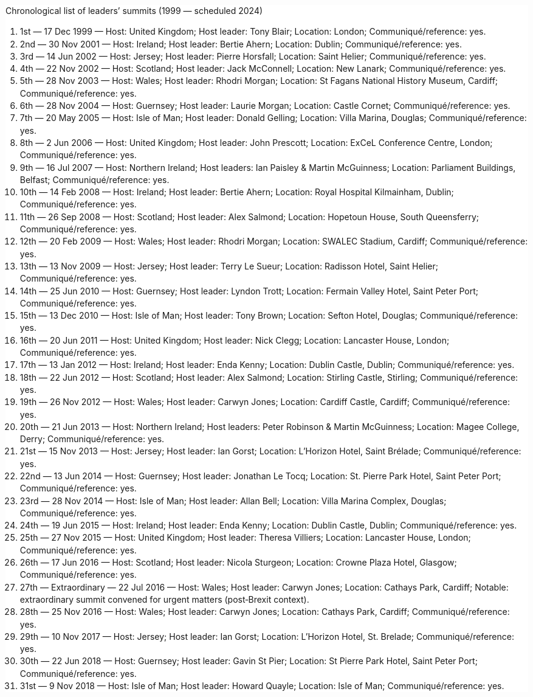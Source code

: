 Chronological list of leaders’ summits (1999 — scheduled 2024)  
1. 1st — 17 Dec 1999 — Host: United Kingdom; Host leader: Tony Blair; Location: London; Communiqué/reference: yes.  
2. 2nd — 30 Nov 2001 — Host: Ireland; Host leader: Bertie Ahern; Location: Dublin; Communiqué/reference: yes.  
3. 3rd — 14 Jun 2002 — Host: Jersey; Host leader: Pierre Horsfall; Location: Saint Helier; Communiqué/reference: yes.  
4. 4th — 22 Nov 2002 — Host: Scotland; Host leader: Jack McConnell; Location: New Lanark; Communiqué/reference: yes.  
5. 5th — 28 Nov 2003 — Host: Wales; Host leader: Rhodri Morgan; Location: St Fagans National History Museum, Cardiff; Communiqué/reference: yes.  
6. 6th — 28 Nov 2004 — Host: Guernsey; Host leader: Laurie Morgan; Location: Castle Cornet; Communiqué/reference: yes.  
7. 7th — 20 May 2005 — Host: Isle of Man; Host leader: Donald Gelling; Location: Villa Marina, Douglas; Communiqué/reference: yes.  
8. 8th — 2 Jun 2006 — Host: United Kingdom; Host leader: John Prescott; Location: ExCeL Conference Centre, London; Communiqué/reference: yes.  
9. 9th — 16 Jul 2007 — Host: Northern Ireland; Host leaders: Ian Paisley & Martin McGuinness; Location: Parliament Buildings, Belfast; Communiqué/reference: yes.  
10. 10th — 14 Feb 2008 — Host: Ireland; Host leader: Bertie Ahern; Location: Royal Hospital Kilmainham, Dublin; Communiqué/reference: yes.  
11. 11th — 26 Sep 2008 — Host: Scotland; Host leader: Alex Salmond; Location: Hopetoun House, South Queensferry; Communiqué/reference: yes.  
12. 12th — 20 Feb 2009 — Host: Wales; Host leader: Rhodri Morgan; Location: SWALEC Stadium, Cardiff; Communiqué/reference: yes.  
13. 13th — 13 Nov 2009 — Host: Jersey; Host leader: Terry Le Sueur; Location: Radisson Hotel, Saint Helier; Communiqué/reference: yes.  
14. 14th — 25 Jun 2010 — Host: Guernsey; Host leader: Lyndon Trott; Location: Fermain Valley Hotel, Saint Peter Port; Communiqué/reference: yes.  
15. 15th — 13 Dec 2010 — Host: Isle of Man; Host leader: Tony Brown; Location: Sefton Hotel, Douglas; Communiqué/reference: yes.  
16. 16th — 20 Jun 2011 — Host: United Kingdom; Host leader: Nick Clegg; Location: Lancaster House, London; Communiqué/reference: yes.  
17. 17th — 13 Jan 2012 — Host: Ireland; Host leader: Enda Kenny; Location: Dublin Castle, Dublin; Communiqué/reference: yes.  
18. 18th — 22 Jun 2012 — Host: Scotland; Host leader: Alex Salmond; Location: Stirling Castle, Stirling; Communiqué/reference: yes.  
19. 19th — 26 Nov 2012 — Host: Wales; Host leader: Carwyn Jones; Location: Cardiff Castle, Cardiff; Communiqué/reference: yes.  
20. 20th — 21 Jun 2013 — Host: Northern Ireland; Host leaders: Peter Robinson & Martin McGuinness; Location: Magee College, Derry; Communiqué/reference: yes.  
21. 21st — 15 Nov 2013 — Host: Jersey; Host leader: Ian Gorst; Location: L’Horizon Hotel, Saint Brélade; Communiqué/reference: yes.  
22. 22nd — 13 Jun 2014 — Host: Guernsey; Host leader: Jonathan Le Tocq; Location: St. Pierre Park Hotel, Saint Peter Port; Communiqué/reference: yes.  
23. 23rd — 28 Nov 2014 — Host: Isle of Man; Host leader: Allan Bell; Location: Villa Marina Complex, Douglas; Communiqué/reference: yes.  
24. 24th — 19 Jun 2015 — Host: Ireland; Host leader: Enda Kenny; Location: Dublin Castle, Dublin; Communiqué/reference: yes.  
25. 25th — 27 Nov 2015 — Host: United Kingdom; Host leader: Theresa Villiers; Location: Lancaster House, London; Communiqué/reference: yes.  
26. 26th — 17 Jun 2016 — Host: Scotland; Host leader: Nicola Sturgeon; Location: Crowne Plaza Hotel, Glasgow; Communiqué/reference: yes.  
27. 27th — Extraordinary — 22 Jul 2016 — Host: Wales; Host leader: Carwyn Jones; Location: Cathays Park, Cardiff; Notable: extraordinary summit convened for urgent matters (post‑Brexit context).  
28. 28th — 25 Nov 2016 — Host: Wales; Host leader: Carwyn Jones; Location: Cathays Park, Cardiff; Communiqué/reference: yes.  
29. 29th — 10 Nov 2017 — Host: Jersey; Host leader: Ian Gorst; Location: L’Horizon Hotel, St. Brelade; Communiqué/reference: yes.  
30. 30th — 22 Jun 2018 — Host: Guernsey; Host leader: Gavin St Pier; Location: St Pierre Park Hotel, Saint Peter Port; Communiqué/reference: yes.  
31. 31st — 9 Nov 2018 — Host: Isle of Man; Host leader: Howard Quayle; Location: Isle of Man; Communiqué/reference: yes.  
